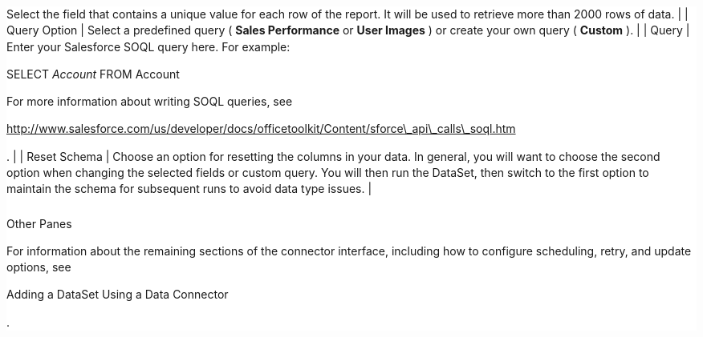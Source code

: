  Select the field that contains a unique value for each row of the report. It will be used to retrieve more than 2000 rows of data.
  |
|
 Query Option
  |
 Select a predefined query (
 **Sales Performance**
 or
 **User Images**
 ) or create your own query (
 **Custom**
 ).
  |
|
 Query
  |
 Enter your Salesforce SOQL query here. For example:

SELECT
 *Account*
 FROM Account

For more information about writing SOQL queries, see

http://www.salesforce.com/us/developer/docs/officetoolkit/Content/sforce\_api\_calls\_soql.htm

.
  |
|
 Reset Schema
  |
 Choose an option for resetting the columns in your data. In general, you will want to choose the second option when changing the selected fields or custom query. You will then run the DataSet, then switch to the first option to maintain the schema for subsequent runs to avoid data type issues.
  |


###
 Other Panes

For information about the remaining sections of the connector interface, including how to configure scheduling, retry, and update options, see

Adding a DataSet Using a Data Connector

.

